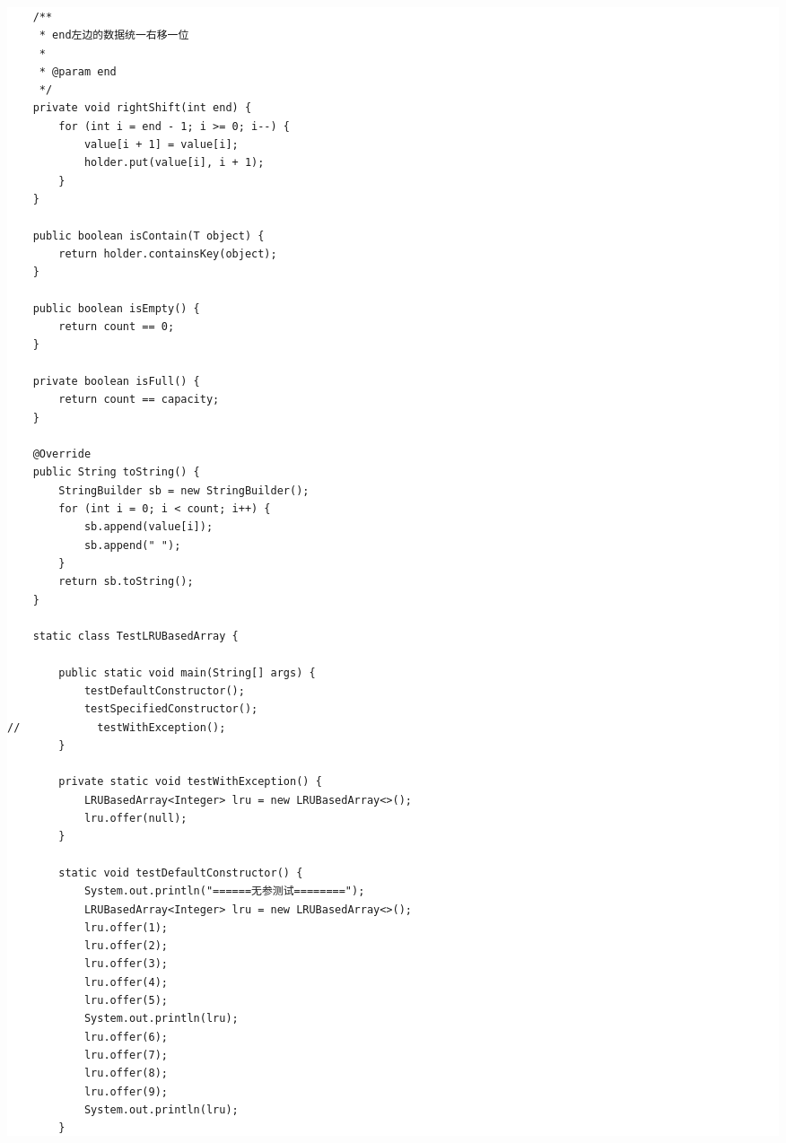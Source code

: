         /**
         * end左边的数据统一右移一位
         *
         * @param end
         */
        private void rightShift(int end) {
            for (int i = end - 1; i >= 0; i--) {
                value[i + 1] = value[i];
                holder.put(value[i], i + 1);
            }
        }
    
        public boolean isContain(T object) {
            return holder.containsKey(object);
        }
    
        public boolean isEmpty() {
            return count == 0;
        }
    
        private boolean isFull() {
            return count == capacity;
        }
    
        @Override
        public String toString() {
            StringBuilder sb = new StringBuilder();
            for (int i = 0; i < count; i++) {
                sb.append(value[i]);
                sb.append(" ");
            }
            return sb.toString();
        }
    
        static class TestLRUBasedArray {
    
            public static void main(String[] args) {
                testDefaultConstructor();
                testSpecifiedConstructor();
    //            testWithException();
            }
    
            private static void testWithException() {
                LRUBasedArray<Integer> lru = new LRUBasedArray<>();
                lru.offer(null);
            }
    
            static void testDefaultConstructor() {
                System.out.println("======无参测试========");
                LRUBasedArray<Integer> lru = new LRUBasedArray<>();
                lru.offer(1);
                lru.offer(2);
                lru.offer(3);
                lru.offer(4);
                lru.offer(5);
                System.out.println(lru);
                lru.offer(6);
                lru.offer(7);
                lru.offer(8);
                lru.offer(9);
                System.out.println(lru);
            }
    